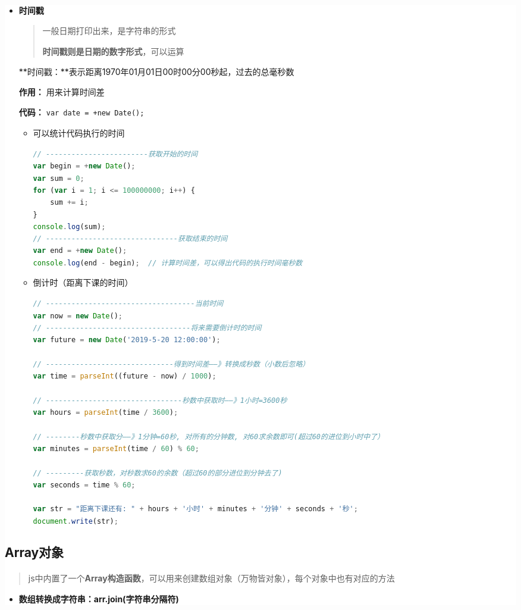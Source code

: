 
- **时间戳**

  > 一般日期打印出来，是字符串的形式
  >
  > **时间戳则是日期的数字形式**，可以运算

  **时间戳：**表示距离1970年01月01日00时00分00秒起，过去的总毫秒数

  **作用：** 用来计算时间差

  **代码：** `var date = +new Date();`

  - 可以统计代码执行的时间

    ```js
    // ------------------------获取开始的时间
    var begin = +new Date(); 
    var sum = 0;
    for (var i = 1; i <= 100000000; i++) {
        sum += i;
    }
    console.log(sum);
    // -------------------------------获取结束的时间
    var end = +new Date();  
    console.log(end - begin);  // 计算时间差，可以得出代码的执行时间毫秒数
    ```

  - 倒计时（距离下课的时间）

    ```js
    // -----------------------------------当前时间
    var now = new Date();
    // ----------------------------------将来需要倒计时的时间
    var future = new Date('2019-5-20 12:00:00'); 
    
    // ------------------------------得到时间差——》转换成秒数（小数后忽略）
    var time = parseInt((future - now) / 1000);  
    
    // --------------------------------秒数中获取时——》1小时=3600秒
    var hours = parseInt(time / 3600);
    
    // --------秒数中获取分——》1分钟=60秒, 对所有的分钟数, 对60求余数即可(超过60的进位到小时中了）
    var minutes = parseInt(time / 60) % 60;
    
    // ---------获取秒数，对秒数求60的余数（超过60的部分进位到分钟去了)
    var seconds = time % 60;
    
    var str = "距离下课还有: " + hours + '小时' + minutes + '分钟' + seconds + '秒';
    document.write(str);
    ```



## Array对象

> js中内置了一个**Array构造函数**，可以用来创建数组对象（万物皆对象），每个对象中也有对应的方法

- **数组转换成字符串：arr.join(字符串分隔符)**
